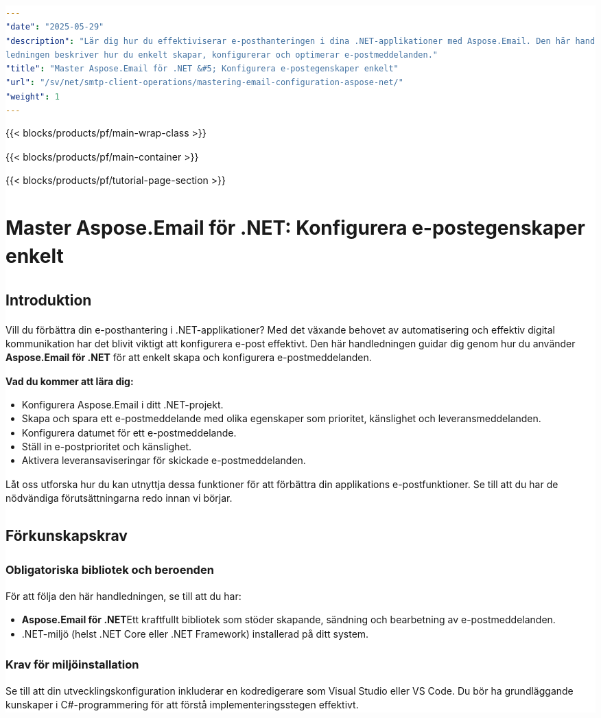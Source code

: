 ```yaml
---
"date": "2025-05-29"
"description": "Lär dig hur du effektiviserar e-posthanteringen i dina .NET-applikationer med Aspose.Email. Den här handledningen beskriver hur du enkelt skapar, konfigurerar och optimerar e-postmeddelanden."
"title": "Master Aspose.Email för .NET &#5; Konfigurera e-postegenskaper enkelt"
"url": "/sv/net/smtp-client-operations/mastering-email-configuration-aspose-net/"
"weight": 1
---
```


{{< blocks/products/pf/main-wrap-class >}}

{{< blocks/products/pf/main-container >}}

{{< blocks/products/pf/tutorial-page-section >}}
# Master Aspose.Email för .NET: Konfigurera e-postegenskaper enkelt

## Introduktion

Vill du förbättra din e-posthantering i .NET-applikationer? Med det växande behovet av automatisering och effektiv digital kommunikation har det blivit viktigt att konfigurera e-post effektivt. Den här handledningen guidar dig genom hur du använder **Aspose.Email för .NET** för att enkelt skapa och konfigurera e-postmeddelanden.

**Vad du kommer att lära dig:**
- Konfigurera Aspose.Email i ditt .NET-projekt.
- Skapa och spara ett e-postmeddelande med olika egenskaper som prioritet, känslighet och leveransmeddelanden.
- Konfigurera datumet för ett e-postmeddelande.
- Ställ in e-postprioritet och känslighet.
- Aktivera leveransaviseringar för skickade e-postmeddelanden.

Låt oss utforska hur du kan utnyttja dessa funktioner för att förbättra din applikations e-postfunktioner. Se till att du har de nödvändiga förutsättningarna redo innan vi börjar.

## Förkunskapskrav

### Obligatoriska bibliotek och beroenden
För att följa den här handledningen, se till att du har:
- **Aspose.Email för .NET**Ett kraftfullt bibliotek som stöder skapande, sändning och bearbetning av e-postmeddelanden.
- .NET-miljö (helst .NET Core eller .NET Framework) installerad på ditt system.

### Krav för miljöinstallation
Se till att din utvecklingskonfiguration inkluderar en kodredigerare som Visual Studio eller VS Code. Du bör ha grundläggande kunskaper i C#-programmering för att förstå implementeringsstegen effektivt.
